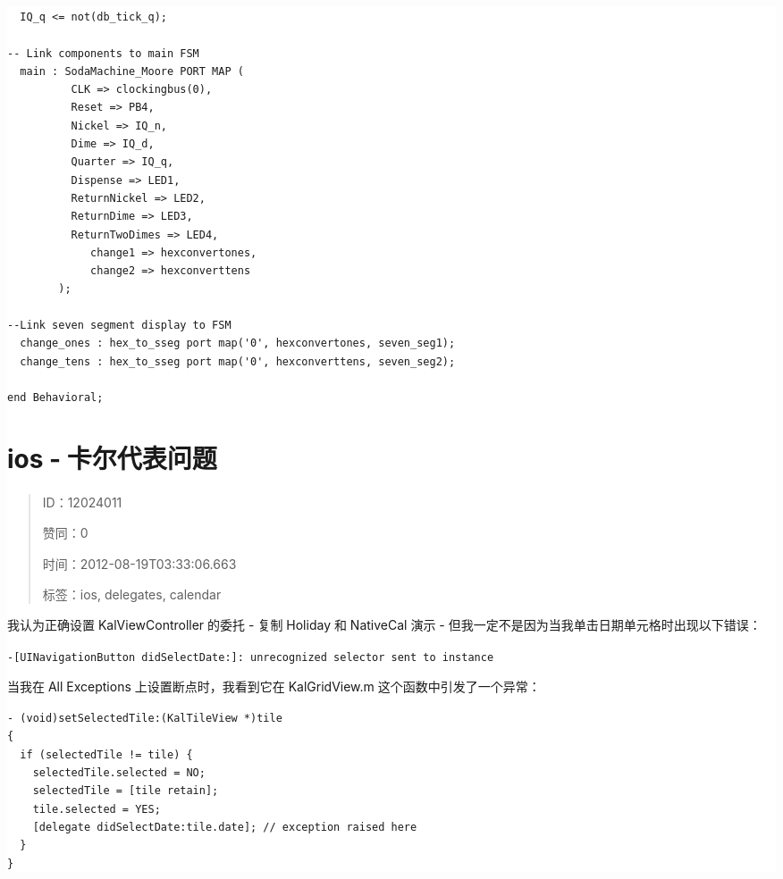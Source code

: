 ```
  IQ_q <= not(db_tick_q);

-- Link components to main FSM
  main : SodaMachine_Moore PORT MAP (
          CLK => clockingbus(0),
          Reset => PB4,
          Nickel => IQ_n,
          Dime => IQ_d,
          Quarter => IQ_q,
          Dispense => LED1,
          ReturnNickel => LED2,
          ReturnDime => LED3,
          ReturnTwoDimes => LED4,
             change1 => hexconvertones,
             change2 => hexconverttens
        );

--Link seven segment display to FSM
  change_ones : hex_to_sseg port map('0', hexconvertones, seven_seg1);
  change_tens : hex_to_sseg port map('0', hexconverttens, seven_seg2);

end Behavioral; 
```

# ios - 卡尔代表问题

> ID：12024011
> 
> 赞同：0
> 
> 时间：2012-08-19T03:33:06.663
> 
> 标签：ios, delegates, calendar

我认为正确设置 KalViewController 的委托 - 复制 Holiday 和 NativeCal 演示 - 但我一定不是因为当我单击日期单元格时出现以下错误：

```
-[UINavigationButton didSelectDate:]: unrecognized selector sent to instance 
```

当我在 All Exceptions 上设置断点时，我看到它在 KalGridView.m 这个函数中引发了一个异常：

```
- (void)setSelectedTile:(KalTileView *)tile
{
  if (selectedTile != tile) {
    selectedTile.selected = NO;
    selectedTile = [tile retain];
    tile.selected = YES;
    [delegate didSelectDate:tile.date]; // exception raised here
  }
} 
```
